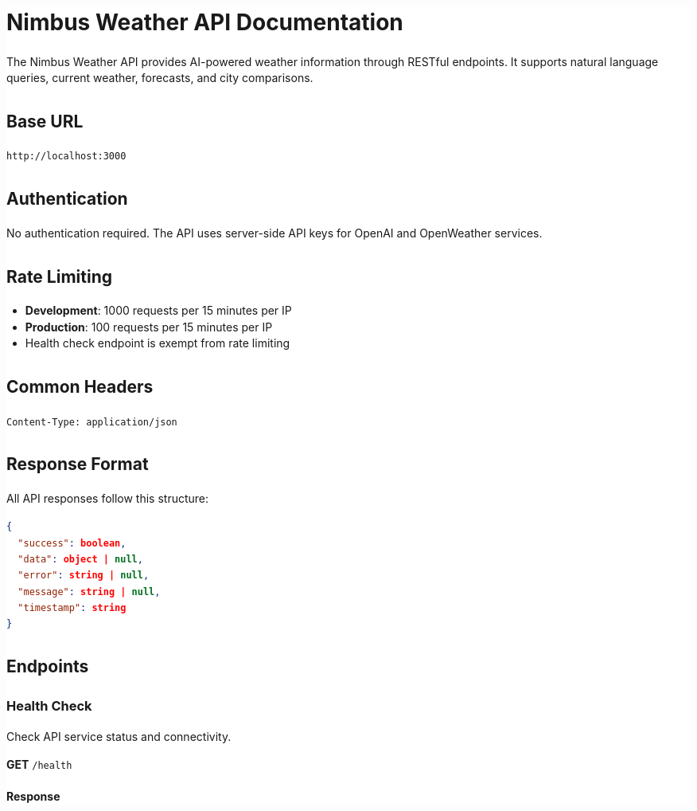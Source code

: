 # Nimbus Weather API Documentation

The Nimbus Weather API provides AI-powered weather information through RESTful endpoints. It supports natural language queries, current weather, forecasts, and city comparisons.

## Base URL

```
http://localhost:3000
```

## Authentication

No authentication required. The API uses server-side API keys for OpenAI and OpenWeather services.

## Rate Limiting

- **Development**: 1000 requests per 15 minutes per IP
- **Production**: 100 requests per 15 minutes per IP
- Health check endpoint is exempt from rate limiting

## Common Headers

```
Content-Type: application/json
```

## Response Format

All API responses follow this structure:

```json
{
  "success": boolean,
  "data": object | null,
  "error": string | null,
  "message": string | null,
  "timestamp": string
}
```

## Endpoints

### Health Check

Check API service status and connectivity.

**GET** `/health`

#### Response
